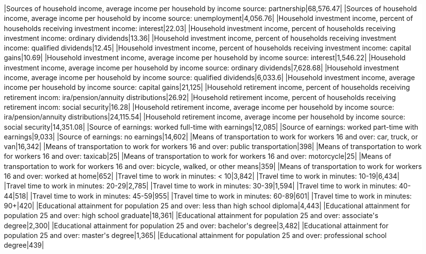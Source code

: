 |Sources of household income, average income per household by income source: partnership|68,576.47|
|Sources of household income, average income per household by income source: unemployment|4,056.76|
|Household investment income, percent of households receiving investment income: interest|22.03|
|Household investment income, percent of households receiving investment income: ordinary dividends|13.36|
|Household investment income, percent of households receiving investment income: qualified dividends|12.45|
|Household investment income, percent of households receiving investment income: capital gains|10.69|
|Household investment income, average income per household by income source: interest|1,546.22|
|Household investment income, average income per household by income source: ordinary dividends|7,628.68|
|Household investment income, average income per household by income source: qualified dividends|6,033.6|
|Household investment income, average income per household by income source: capital gains|21,125|
|Household retirement income, percent of households receiving retirement incom: ira/pension/annuity distributions|26.92|
|Household retirement income, percent of households receiving retirement incom: social security|16.28|
|Household retirement income, average income per household by income source: ira/pension/annuity distributions|24,115.54|
|Household retirement income, average income per household by income source: social security|14,351.08|
|Source of earnings: worked full-time with earnings|12,085|
|Source of earnings: worked part-time with earnings|9,033|
|Source of earnings: no earnings|14,602|
|Means of transportation to work for workers 16 and over: car, truck, or van|16,342|
|Means of transportation to work for workers 16 and over: public transportation|398|
|Means of transportation to work for workers 16 and over: taxicab|25|
|Means of transportation to work for workers 16 and over: motorcycle|25|
|Means of transportation to work for workers 16 and over: bicycle, walked, or other means|359|
|Means of transportation to work for workers 16 and over: worked at home|652|
|Travel time to work in minutes: < 10|3,842|
|Travel time to work in minutes: 10-19|6,434|
|Travel time to work in minutes: 20-29|2,785|
|Travel time to work in minutes: 30-39|1,594|
|Travel time to work in minutes: 40-44|518|
|Travel time to work in minutes: 45-59|955|
|Travel time to work in minutes: 60-89|601|
|Travel time to work in minutes: 90+|420|
|Educational attainment for population 25 and over: less than high school diploma|4,443|
|Educational attainment for population 25 and over: high school graduate|18,361|
|Educational attainment for population 25 and over: associate's degree|2,300|
|Educational attainment for population 25 and over: bachelor's degree|3,482|
|Educational attainment for population 25 and over: master's degree|1,365|
|Educational attainment for population 25 and over: professional school degree|439|